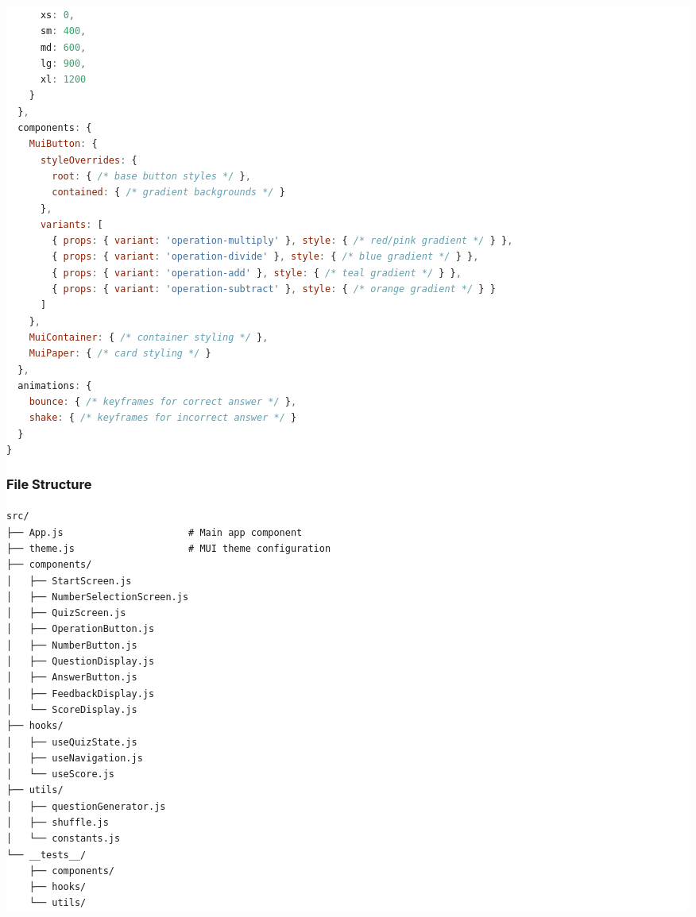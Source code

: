 ```javascript
      xs: 0,
      sm: 400,
      md: 600,
      lg: 900,
      xl: 1200
    }
  },
  components: {
    MuiButton: {
      styleOverrides: {
        root: { /* base button styles */ },
        contained: { /* gradient backgrounds */ }
      },
      variants: [
        { props: { variant: 'operation-multiply' }, style: { /* red/pink gradient */ } },
        { props: { variant: 'operation-divide' }, style: { /* blue gradient */ } },
        { props: { variant: 'operation-add' }, style: { /* teal gradient */ } },
        { props: { variant: 'operation-subtract' }, style: { /* orange gradient */ } }
      ]
    },
    MuiContainer: { /* container styling */ },
    MuiPaper: { /* card styling */ }
  },
  animations: {
    bounce: { /* keyframes for correct answer */ },
    shake: { /* keyframes for incorrect answer */ }
  }
}
```

### File Structure
```
src/
├── App.js                      # Main app component
├── theme.js                    # MUI theme configuration
├── components/
│   ├── StartScreen.js
│   ├── NumberSelectionScreen.js
│   ├── QuizScreen.js
│   ├── OperationButton.js
│   ├── NumberButton.js
│   ├── QuestionDisplay.js
│   ├── AnswerButton.js
│   ├── FeedbackDisplay.js
│   └── ScoreDisplay.js
├── hooks/
│   ├── useQuizState.js
│   ├── useNavigation.js
│   └── useScore.js
├── utils/
│   ├── questionGenerator.js
│   ├── shuffle.js
│   └── constants.js
└── __tests__/
    ├── components/
    ├── hooks/
    └── utils/
```
